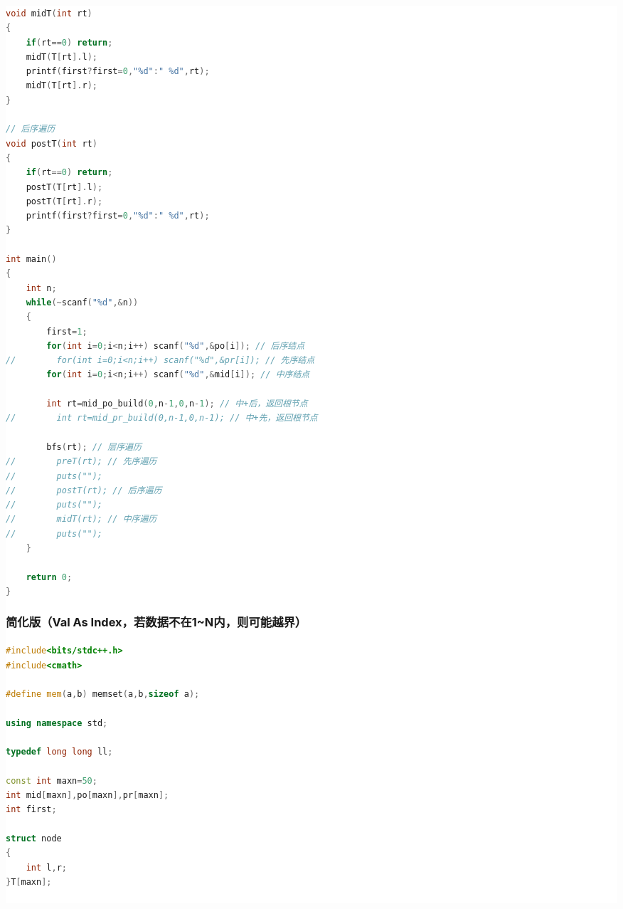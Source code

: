 ```c++
void midT(int rt)
{
    if(rt==0) return;
    midT(T[rt].l);
    printf(first?first=0,"%d":" %d",rt);
    midT(T[rt].r);
}
 
// 后序遍历
void postT(int rt)
{
    if(rt==0) return;
    postT(T[rt].l);
    postT(T[rt].r);
    printf(first?first=0,"%d":" %d",rt);
}
 
int main()
{
    int n;
    while(~scanf("%d",&n))
    {
        first=1;
        for(int i=0;i<n;i++) scanf("%d",&po[i]); // 后序结点
//        for(int i=0;i<n;i++) scanf("%d",&pr[i]); // 先序结点
        for(int i=0;i<n;i++) scanf("%d",&mid[i]); // 中序结点
 
        int rt=mid_po_build(0,n-1,0,n-1); // 中+后，返回根节点
//        int rt=mid_pr_build(0,n-1,0,n-1); // 中+先，返回根节点
 
        bfs(rt); // 层序遍历
//        preT(rt); // 先序遍历
//        puts("");
//        postT(rt); // 后序遍历
//        puts("");
//        midT(rt); // 中序遍历
//        puts("");
    }
 
    return 0;
}
```
### 简化版（Val As Index，若数据不在1~N内，则可能越界）

```c++
#include<bits/stdc++.h>
#include<cmath>
 
#define mem(a,b) memset(a,b,sizeof a);
 
using namespace std;
 
typedef long long ll;
 
const int maxn=50;
int mid[maxn],po[maxn],pr[maxn];
int first;
 
struct node
{
    int l,r;
}T[maxn];
 
```